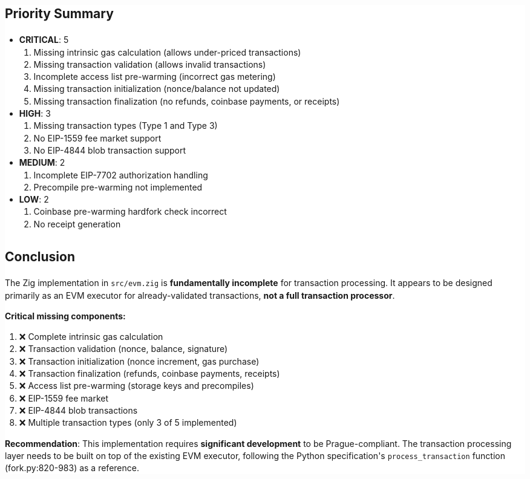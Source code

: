 ## Priority Summary
- **CRITICAL**: 5
  1. Missing intrinsic gas calculation (allows under-priced transactions)
  2. Missing transaction validation (allows invalid transactions)
  3. Incomplete access list pre-warming (incorrect gas metering)
  4. Missing transaction initialization (nonce/balance not updated)
  5. Missing transaction finalization (no refunds, coinbase payments, or receipts)
- **HIGH**: 3
  1. Missing transaction types (Type 1 and Type 3)
  2. No EIP-1559 fee market support
  3. No EIP-4844 blob transaction support
- **MEDIUM**: 2
  1. Incomplete EIP-7702 authorization handling
  2. Precompile pre-warming not implemented
- **LOW**: 2
  1. Coinbase pre-warming hardfork check incorrect
  2. No receipt generation

## Conclusion

The Zig implementation in `src/evm.zig` is **fundamentally incomplete** for transaction processing. It appears to be designed primarily as an EVM executor for already-validated transactions, **not a full transaction processor**. 

**Critical missing components:**
1. ❌ Complete intrinsic gas calculation
2. ❌ Transaction validation (nonce, balance, signature)
3. ❌ Transaction initialization (nonce increment, gas purchase)
4. ❌ Transaction finalization (refunds, coinbase payments, receipts)
5. ❌ Access list pre-warming (storage keys and precompiles)
6. ❌ EIP-1559 fee market
7. ❌ EIP-4844 blob transactions
8. ❌ Multiple transaction types (only 3 of 5 implemented)

**Recommendation**: This implementation requires **significant development** to be Prague-compliant. The transaction processing layer needs to be built on top of the existing EVM executor, following the Python specification's `process_transaction` function (fork.py:820-983) as a reference.